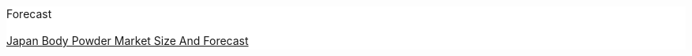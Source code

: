Forecast</a></p><p><a href="https://github.com/DipramanCMRI02/Future-Lens/blob/main/Body-Powder-Market/Body-Powder-Market.md">Japan Body Powder Market Size And Forecast</a></p>
